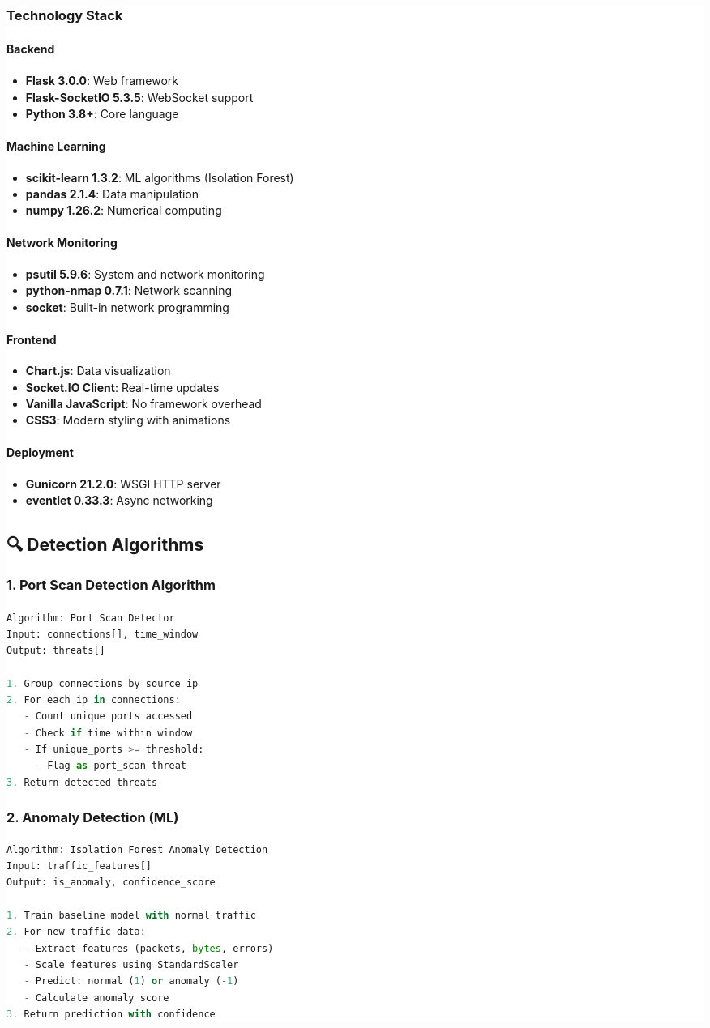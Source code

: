### Technology Stack

#### Backend
- **Flask 3.0.0**: Web framework
- **Flask-SocketIO 5.3.5**: WebSocket support
- **Python 3.8+**: Core language

#### Machine Learning
- **scikit-learn 1.3.2**: ML algorithms (Isolation Forest)
- **pandas 2.1.4**: Data manipulation
- **numpy 1.26.2**: Numerical computing

#### Network Monitoring
- **psutil 5.9.6**: System and network monitoring
- **python-nmap 0.7.1**: Network scanning
- **socket**: Built-in network programming

#### Frontend
- **Chart.js**: Data visualization
- **Socket.IO Client**: Real-time updates
- **Vanilla JavaScript**: No framework overhead
- **CSS3**: Modern styling with animations

#### Deployment
- **Gunicorn 21.2.0**: WSGI HTTP server
- **eventlet 0.33.3**: Async networking

## 🔍 Detection Algorithms

### 1. Port Scan Detection Algorithm

```python
Algorithm: Port Scan Detector
Input: connections[], time_window
Output: threats[]

1. Group connections by source_ip
2. For each ip in connections:
   - Count unique ports accessed
   - Check if time within window
   - If unique_ports >= threshold:
     - Flag as port_scan threat
3. Return detected threats
```

### 2. Anomaly Detection (ML)

```python
Algorithm: Isolation Forest Anomaly Detection
Input: traffic_features[]
Output: is_anomaly, confidence_score

1. Train baseline model with normal traffic
2. For new traffic data:
   - Extract features (packets, bytes, errors)
   - Scale features using StandardScaler
   - Predict: normal (1) or anomaly (-1)
   - Calculate anomaly score
3. Return prediction with confidence
```
